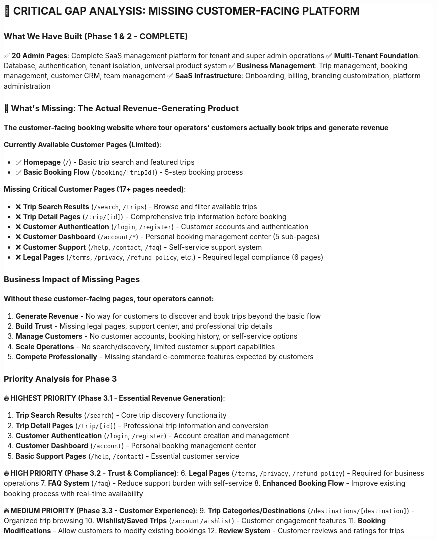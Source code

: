 ## **🚨 CRITICAL GAP ANALYSIS: MISSING CUSTOMER-FACING PLATFORM**

### **What We Have Built (Phase 1 & 2 - COMPLETE)**
✅ **20 Admin Pages**: Complete SaaS management platform for tenant and super admin operations
✅ **Multi-Tenant Foundation**: Database, authentication, tenant isolation, universal product system
✅ **Business Management**: Trip management, booking management, customer CRM, team management
✅ **SaaS Infrastructure**: Onboarding, billing, branding customization, platform administration

### **🚨 What's Missing: The Actual Revenue-Generating Product**
**The customer-facing booking website where tour operators' customers actually book trips and generate revenue**

**Currently Available Customer Pages (Limited)**:
- ✅ **Homepage** (`/`) - Basic trip search and featured trips
- ✅ **Basic Booking Flow** (`/booking/[tripId]`) - 5-step booking process

**Missing Critical Customer Pages (17+ pages needed)**:
- ❌ **Trip Search Results** (`/search`, `/trips`) - Browse and filter available trips
- ❌ **Trip Detail Pages** (`/trip/[id]`) - Comprehensive trip information before booking
- ❌ **Customer Authentication** (`/login`, `/register`) - Customer accounts and authentication
- ❌ **Customer Dashboard** (`/account/*`) - Personal booking management center (5 sub-pages)
- ❌ **Customer Support** (`/help`, `/contact`, `/faq`) - Self-service support system
- ❌ **Legal Pages** (`/terms`, `/privacy`, `/refund-policy`, etc.) - Required legal compliance (6 pages)

### **Business Impact of Missing Pages**
**Without these customer-facing pages, tour operators cannot:**
1. **Generate Revenue** - No way for customers to discover and book trips beyond the basic flow
2. **Build Trust** - Missing legal pages, support center, and professional trip details
3. **Manage Customers** - No customer accounts, booking history, or self-service options
4. **Scale Operations** - No search/discovery, limited customer support capabilities
5. **Compete Professionally** - Missing standard e-commerce features expected by customers

### **Priority Analysis for Phase 3**

**🔥 HIGHEST PRIORITY (Phase 3.1 - Essential Revenue Generation)**:
1. **Trip Search Results** (`/search`) - Core trip discovery functionality
2. **Trip Detail Pages** (`/trip/[id]`) - Professional trip information and conversion
3. **Customer Authentication** (`/login`, `/register`) - Account creation and management
4. **Customer Dashboard** (`/account`) - Personal booking management center
5. **Basic Support Pages** (`/help`, `/contact`) - Essential customer service

**🔥 HIGH PRIORITY (Phase 3.2 - Trust & Compliance)**:
6. **Legal Pages** (`/terms`, `/privacy`, `/refund-policy`) - Required for business operations
7. **FAQ System** (`/faq`) - Reduce support burden with self-service
8. **Enhanced Booking Flow** - Improve existing booking process with real-time availability

**🔥 MEDIUM PRIORITY (Phase 3.3 - Customer Experience)**:
9. **Trip Categories/Destinations** (`/destinations/[destination]`) - Organized trip browsing
10. **Wishlist/Saved Trips** (`/account/wishlist`) - Customer engagement features
11. **Booking Modifications** - Allow customers to modify existing bookings
12. **Review System** - Customer reviews and ratings for trips
